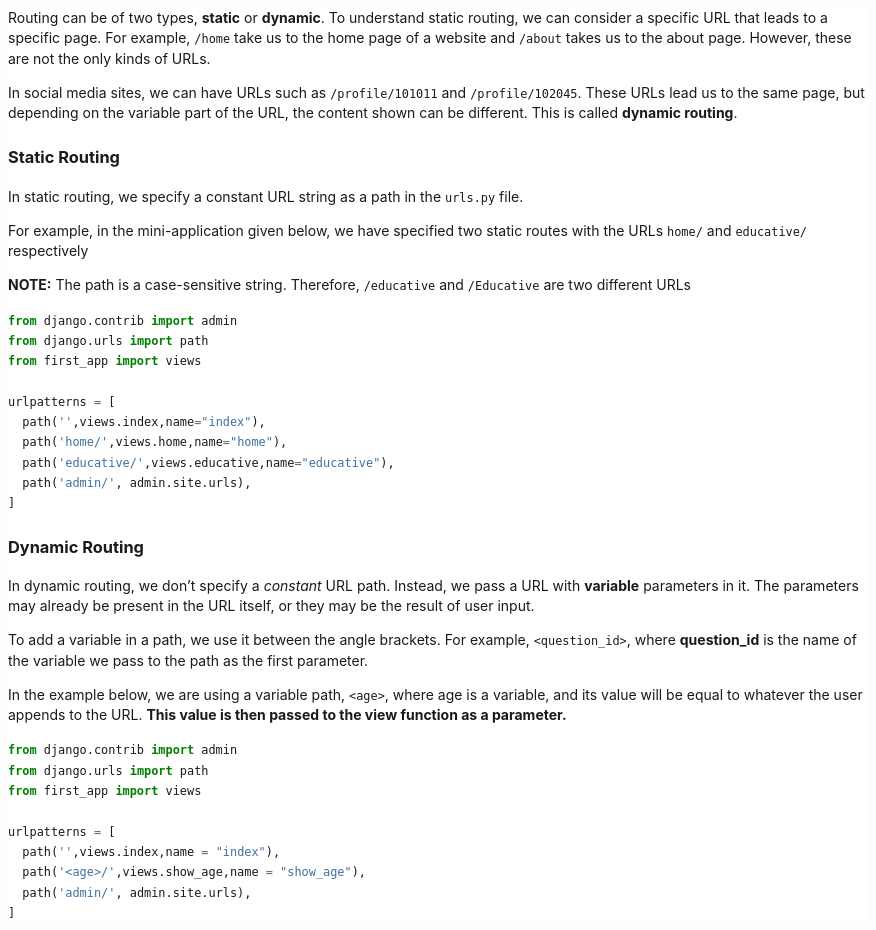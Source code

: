 Routing can be of two types, **static** or **dynamic**. To understand static routing, we can consider a specific URL that leads to a specific page. For example, `/home` take us to the home page of a website and `/about` takes us to the about page. However, these are not the only kinds of URLs.

In social media sites, we can have URLs such as `/profile/101011` and `/profile/102045`. These URLs lead us to the same page, but depending on the variable part of the URL, the content shown can be different. This is called **dynamic routing**.

### Static Routing

In static routing, we specify a constant URL string as a path in the `urls.py` file.

For example, in the mini-application given below, we have specified two static routes with the URLs `home/` and `educative/` respectively

**NOTE:** The path is a case-sensitive string. Therefore, `/educative` and `/Educative` are two different URLs

```python
from django.contrib import admin
from django.urls import path
from first_app import views

urlpatterns = [
  path('',views.index,name="index"),
  path('home/',views.home,name="home"),
  path('educative/',views.educative,name="educative"),
  path('admin/', admin.site.urls),
]
```

### Dynamic Routing

In dynamic routing, we don’t specify a *constant* URL path. Instead, we pass a URL with **variable** parameters in it. The parameters may already be present in the URL itself, or they may be the result of user input.

To add a variable in a path, we use it between the angle brackets. For example, `<question_id>`, where **question_id** is the name of the variable we pass to the path as the first parameter.

In the example below, we are using a variable path, `<age>`, where age is a variable, and its value will be equal to whatever the user appends to the URL. **This value is then passed to the view function as a parameter.**

```python
from django.contrib import admin
from django.urls import path
from first_app import views

urlpatterns = [
  path('',views.index,name = "index"),
  path('<age>/',views.show_age,name = "show_age"),
  path('admin/', admin.site.urls),
]
```
